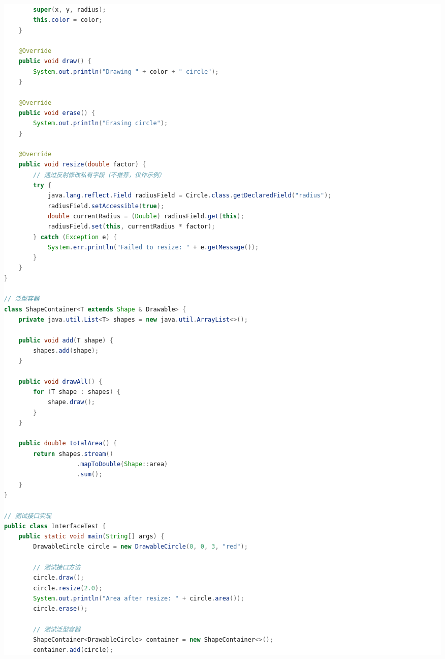 ```java
        super(x, y, radius);
        this.color = color;
    }
    
    @Override
    public void draw() {
        System.out.println("Drawing " + color + " circle");
    }
    
    @Override
    public void erase() {
        System.out.println("Erasing circle");
    }
    
    @Override
    public void resize(double factor) {
        // 通过反射修改私有字段（不推荐，仅作示例）
        try {
            java.lang.reflect.Field radiusField = Circle.class.getDeclaredField("radius");
            radiusField.setAccessible(true);
            double currentRadius = (Double) radiusField.get(this);
            radiusField.set(this, currentRadius * factor);
        } catch (Exception e) {
            System.err.println("Failed to resize: " + e.getMessage());
        }
    }
}

// 泛型容器
class ShapeContainer<T extends Shape & Drawable> {
    private java.util.List<T> shapes = new java.util.ArrayList<>();
    
    public void add(T shape) {
        shapes.add(shape);
    }
    
    public void drawAll() {
        for (T shape : shapes) {
            shape.draw();
        }
    }
    
    public double totalArea() {
        return shapes.stream()
                    .mapToDouble(Shape::area)
                    .sum();
    }
}

// 测试接口实现
public class InterfaceTest {
    public static void main(String[] args) {
        DrawableCircle circle = new DrawableCircle(0, 0, 3, "red");
        
        // 测试接口方法
        circle.draw();
        circle.resize(2.0);
        System.out.println("Area after resize: " + circle.area());
        circle.erase();
        
        // 测试泛型容器
        ShapeContainer<DrawableCircle> container = new ShapeContainer<>();
        container.add(circle);
```